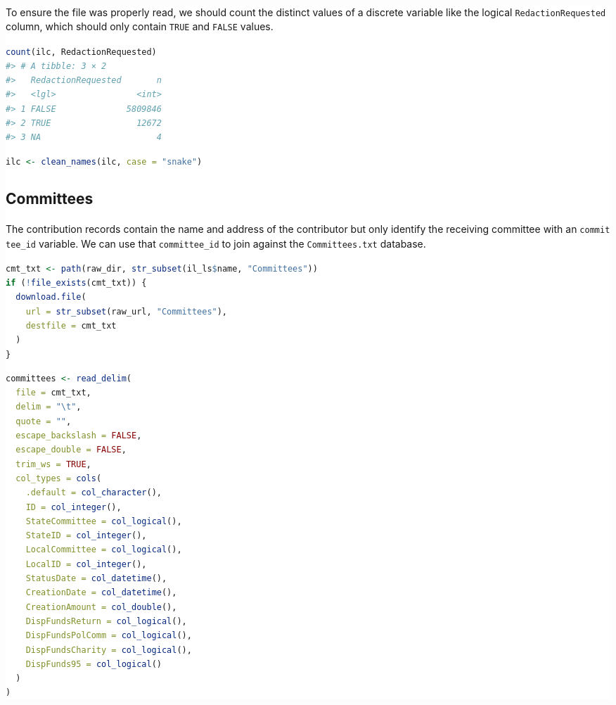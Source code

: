 To ensure the file was properly read, we should count the distinct
values of a discrete variable like the logical `RedactionRequested`
column, which should only contain `TRUE` and `FALSE` values.

``` r
count(ilc, RedactionRequested)
#> # A tibble: 3 × 2
#>   RedactionRequested       n
#>   <lgl>                <int>
#> 1 FALSE              5809846
#> 2 TRUE                 12672
#> 3 NA                       4
```

``` r
ilc <- clean_names(ilc, case = "snake")
```

## Committees

The contribution records contain the name and address of the contributor
but only identify the receiving committee with an `committee_id`
variable. We can use that `committee_id` to join against the
`Committees.txt` database.

``` r
cmt_txt <- path(raw_dir, str_subset(il_ls$name, "Committees"))
if (!file_exists(cmt_txt)) {
  download.file(
    url = str_subset(raw_url, "Committees"),
    destfile = cmt_txt
  )
}
```

``` r
committees <- read_delim(
  file = cmt_txt,
  delim = "\t",
  quote = "",
  escape_backslash = FALSE,
  escape_double = FALSE,
  trim_ws = TRUE,
  col_types = cols(
    .default = col_character(),
    ID = col_integer(),
    StateCommittee = col_logical(),
    StateID = col_integer(),
    LocalCommittee = col_logical(),
    LocalID = col_integer(),
    StatusDate = col_datetime(),
    CreationDate = col_datetime(),
    CreationAmount = col_double(),
    DispFundsReturn = col_logical(),
    DispFundsPolComm = col_logical(),
    DispFundsCharity = col_logical(),
    DispFunds95 = col_logical()
  )
)
```

